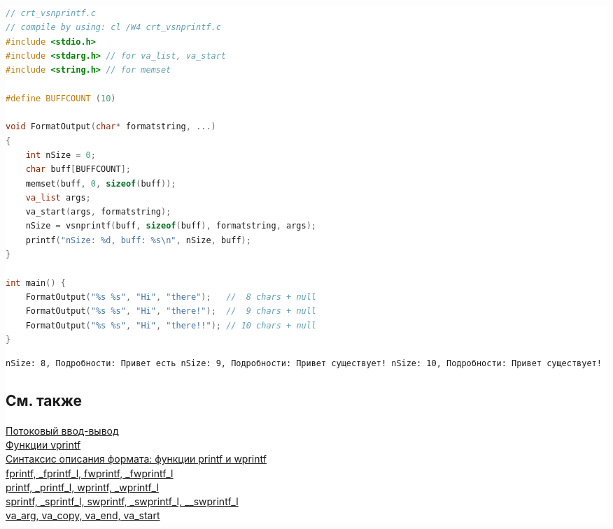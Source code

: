 ```c  
// crt_vsnprintf.c  
// compile by using: cl /W4 crt_vsnprintf.c  
#include <stdio.h>  
#include <stdarg.h> // for va_list, va_start  
#include <string.h> // for memset  
  
#define BUFFCOUNT (10)  
  
void FormatOutput(char* formatstring, ...)  
{  
    int nSize = 0;  
    char buff[BUFFCOUNT];  
    memset(buff, 0, sizeof(buff));  
    va_list args;  
    va_start(args, formatstring);  
    nSize = vsnprintf(buff, sizeof(buff), formatstring, args);  
    printf("nSize: %d, buff: %s\n", nSize, buff);  
}  
  
int main() {  
    FormatOutput("%s %s", "Hi", "there");   //  8 chars + null  
    FormatOutput("%s %s", "Hi", "there!");  //  9 chars + null  
    FormatOutput("%s %s", "Hi", "there!!"); // 10 chars + null  
}  
```  
  
```Output  
nSize: 8, Подробности: Привет есть nSize: 9, Подробности: Привет существует! nSize: 10, Подробности: Привет существует!  
```  
  
## См. также  
 [Потоковый ввод\-вывод](../../c-runtime-library/stream-i-o.md)   
 [Функции vprintf](../../c-runtime-library/vprintf-functions.md)   
 [Синтаксис описания формата: функции printf и wprintf](../Topic/Format%20Specification%20Syntax:%20printf%20and%20wprintf%20Functions.md)   
 [fprintf, \_fprintf\_l, fwprintf, \_fwprintf\_l](../../c-runtime-library/reference/fprintf-fprintf-l-fwprintf-fwprintf-l.md)   
 [printf, \_printf\_l, wprintf, \_wprintf\_l](../../c-runtime-library/reference/printf-printf-l-wprintf-wprintf-l.md)   
 [sprintf, \_sprintf\_l, swprintf, \_swprintf\_l, \_\_swprintf\_l](../../c-runtime-library/reference/sprintf-sprintf-l-swprintf-swprintf-l-swprintf-l.md)   
 [va\_arg, va\_copy, va\_end, va\_start](../../c-runtime-library/reference/va-arg-va-copy-va-end-va-start.md)